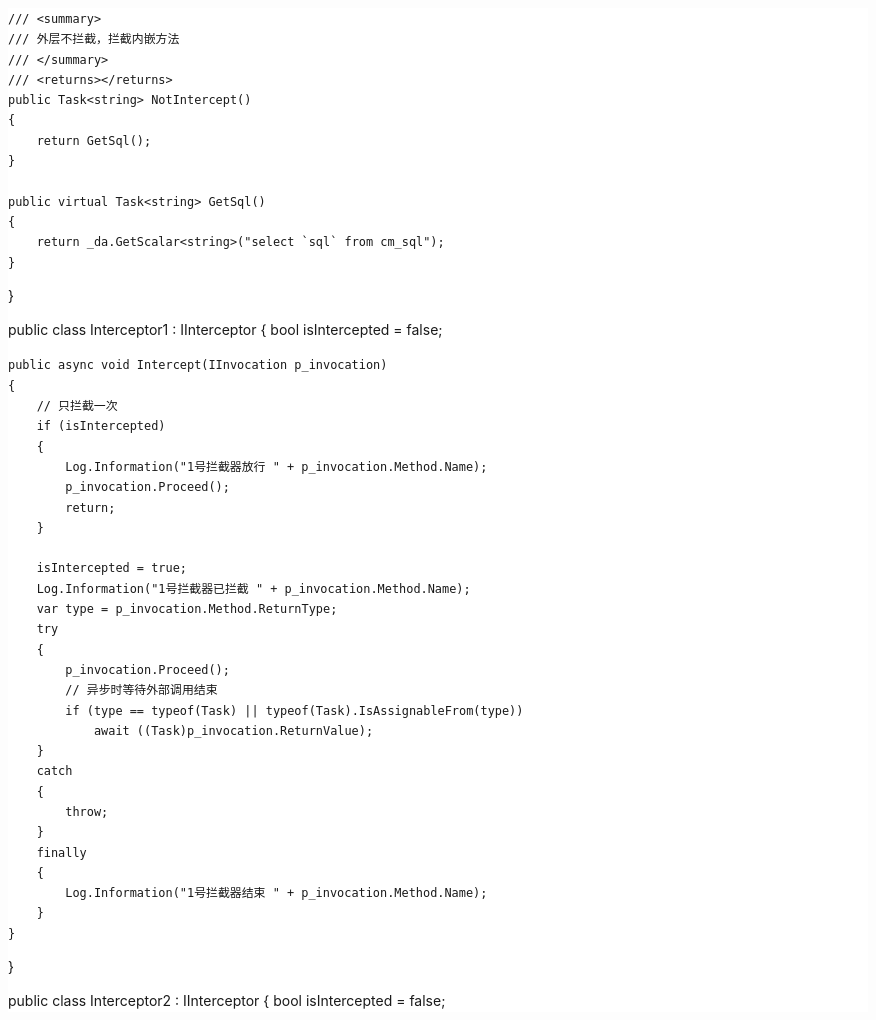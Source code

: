     /// <summary>
    /// 外层不拦截，拦截内嵌方法
    /// </summary>
    /// <returns></returns>
    public Task<string> NotIntercept()
    {
        return GetSql();
    }

    public virtual Task<string> GetSql()
    {
        return _da.GetScalar<string>("select `sql` from cm_sql");
    }
}

public class Interceptor1 : IInterceptor
{
    bool isIntercepted = false;

    public async void Intercept(IInvocation p_invocation)
    {
        // 只拦截一次
        if (isIntercepted)
        {
            Log.Information("1号拦截器放行 " + p_invocation.Method.Name);
            p_invocation.Proceed();
            return;
        }

        isIntercepted = true;
        Log.Information("1号拦截器已拦截 " + p_invocation.Method.Name);
        var type = p_invocation.Method.ReturnType;
        try
        {
            p_invocation.Proceed();
            // 异步时等待外部调用结束
            if (type == typeof(Task) || typeof(Task).IsAssignableFrom(type))
                await ((Task)p_invocation.ReturnValue);
        }
        catch
        {
            throw;
        }
        finally
        {
            Log.Information("1号拦截器结束 " + p_invocation.Method.Name);
        }
    }
}

public class Interceptor2 : IInterceptor
{
    bool isIntercepted = false;
